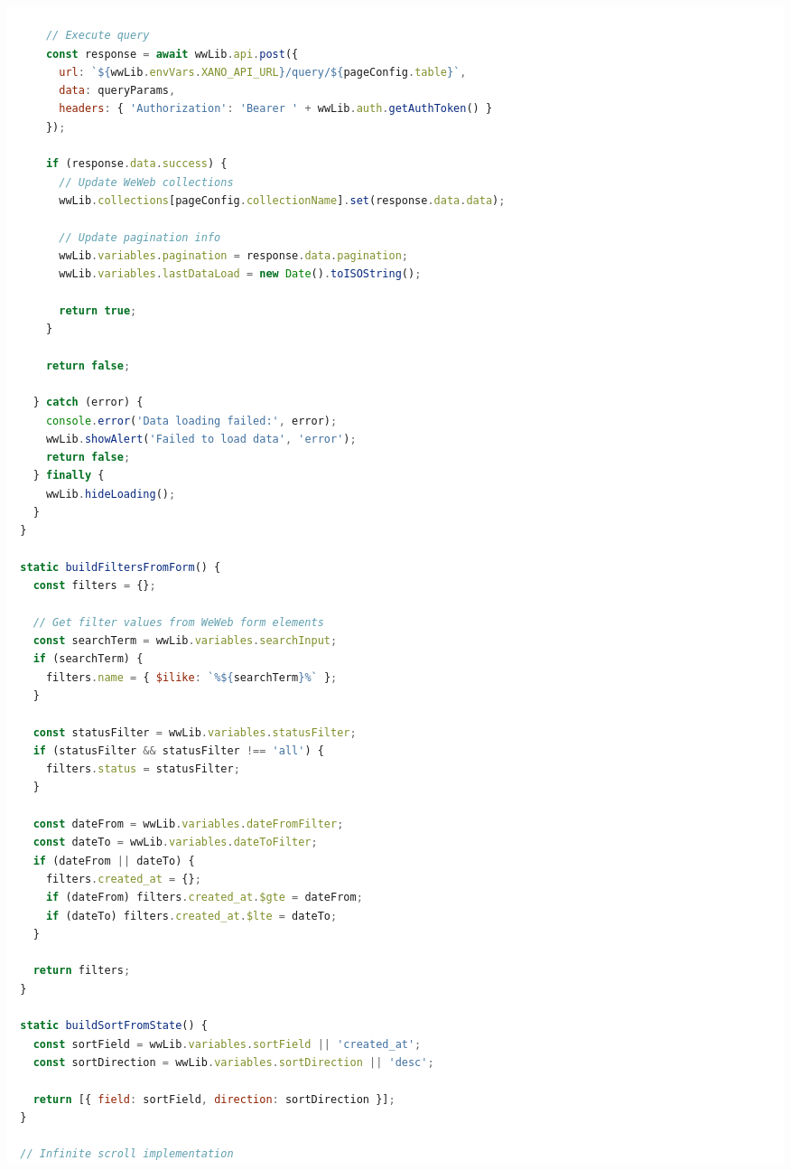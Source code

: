 ```javascript
      
      // Execute query
      const response = await wwLib.api.post({
        url: `${wwLib.envVars.XANO_API_URL}/query/${pageConfig.table}`,
        data: queryParams,
        headers: { 'Authorization': 'Bearer ' + wwLib.auth.getAuthToken() }
      });
      
      if (response.data.success) {
        // Update WeWeb collections
        wwLib.collections[pageConfig.collectionName].set(response.data.data);
        
        // Update pagination info
        wwLib.variables.pagination = response.data.pagination;
        wwLib.variables.lastDataLoad = new Date().toISOString();
        
        return true;
      }
      
      return false;
      
    } catch (error) {
      console.error('Data loading failed:', error);
      wwLib.showAlert('Failed to load data', 'error');
      return false;
    } finally {
      wwLib.hideLoading();
    }
  }
  
  static buildFiltersFromForm() {
    const filters = {};
    
    // Get filter values from WeWeb form elements
    const searchTerm = wwLib.variables.searchInput;
    if (searchTerm) {
      filters.name = { $ilike: `%${searchTerm}%` };
    }
    
    const statusFilter = wwLib.variables.statusFilter;
    if (statusFilter && statusFilter !== 'all') {
      filters.status = statusFilter;
    }
    
    const dateFrom = wwLib.variables.dateFromFilter;
    const dateTo = wwLib.variables.dateToFilter;
    if (dateFrom || dateTo) {
      filters.created_at = {};
      if (dateFrom) filters.created_at.$gte = dateFrom;
      if (dateTo) filters.created_at.$lte = dateTo;
    }
    
    return filters;
  }
  
  static buildSortFromState() {
    const sortField = wwLib.variables.sortField || 'created_at';
    const sortDirection = wwLib.variables.sortDirection || 'desc';
    
    return [{ field: sortField, direction: sortDirection }];
  }
  
  // Infinite scroll implementation
```